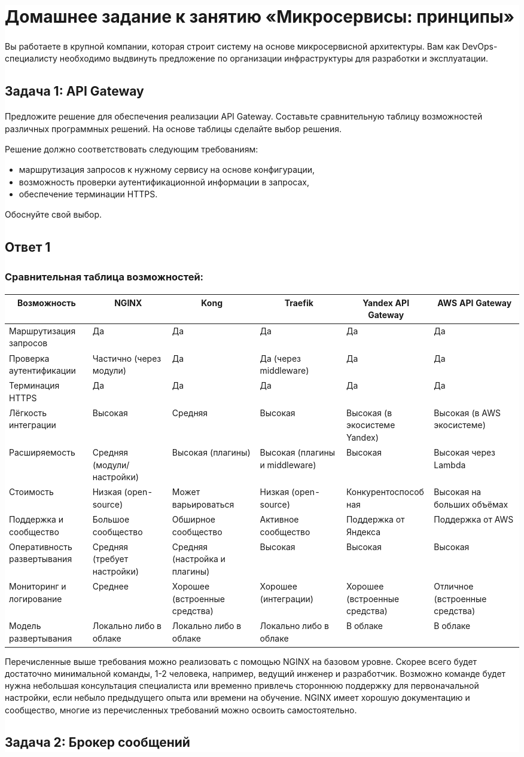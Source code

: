 
# Домашнее задание к занятию «Микросервисы: принципы»

Вы работаете в крупной компании, которая строит систему на основе микросервисной архитектуры.
Вам как DevOps-специалисту необходимо выдвинуть предложение по организации инфраструктуры для разработки и эксплуатации.

## Задача 1: API Gateway 

Предложите решение для обеспечения реализации API Gateway. Составьте сравнительную таблицу возможностей различных программных решений. На основе таблицы сделайте выбор решения.

Решение должно соответствовать следующим требованиям:
- маршрутизация запросов к нужному сервису на основе конфигурации,
- возможность проверки аутентификационной информации в запросах,
- обеспечение терминации HTTPS.

Обоснуйте свой выбор.

## Ответ 1

### Сравнительная таблица возможностей:

| Возможность                 | NGINX                       | Kong                          | Traefik                        | Yandex API Gateway            | AWS API Gateway                |
| --------------------------- | --------------------------- | ----------------------------- | ------------------------------ | ----------------------------- | ------------------------------ |
| Маршрутизация запросов      | Да                          | Да                            | Да                             | Да                            | Да                             |
| Проверка аутентификации     | Частично (через модули)     | Да                            | Да (через middleware)          | Да                            | Да                             |
| Терминация HTTPS            | Да                          | Да                            | Да                             | Да                            | Да                             |
| Лёгкость интеграции         | Высокая                     | Средняя                       | Высокая                        | Высокая (в экосистеме Yandex) | Высокая (в AWS экосистеме)     |
| Расширяемость               | Средняя (модули/настройки)  | Высокая (плагины)             | Высокая (плагины и middleware) | Высокая                       | Высокая через Lambda           |
| Стоимость                   | Низкая (open-source)        | Может варьироваться           | Низкая (open-source)           | Конкурентоспособная           | Высокая на больших объёмах     |
| Поддержка и сообщество      | Большое сообщество          | Обширное сообщество           | Активное сообщество            | Поддержка от Яндекса          | Поддержка от AWS               |
| Оперативность развертывания | Средняя (требует настройки) | Средняя (настройка и плагины) | Высокая                        | Высокая                       | Высокая                        |
| Мониторинг и логирование    | Среднее                     | Хорошее (встроенные средства) | Хорошее (интеграции)           | Хорошее (встроенные средства) | Отличное (встроенные средства) |
| Модель развертывания        | Локально либо в облаке      | Локально либо в облаке        | Локально либо в облаке         | В облаке                      | В облаке                       |

Перечисленные выше требования можно реализовать с помощью NGINX на базовом уровне. Скорее всего будет достаточно минимальной команды, 1-2 человека, например, ведущий инженер и разработчик. Возможно команде будет нужна небольшая консультация специалиста или временно привлечь стороннюю поддержку для первоначальной настройки, если небыло предыдущего опыта или времени на обучение. NGINX имеет хорошую документацию и сообщество, многие из перечисленных требований можно освоить самостоятельно.

## Задача 2: Брокер сообщений
